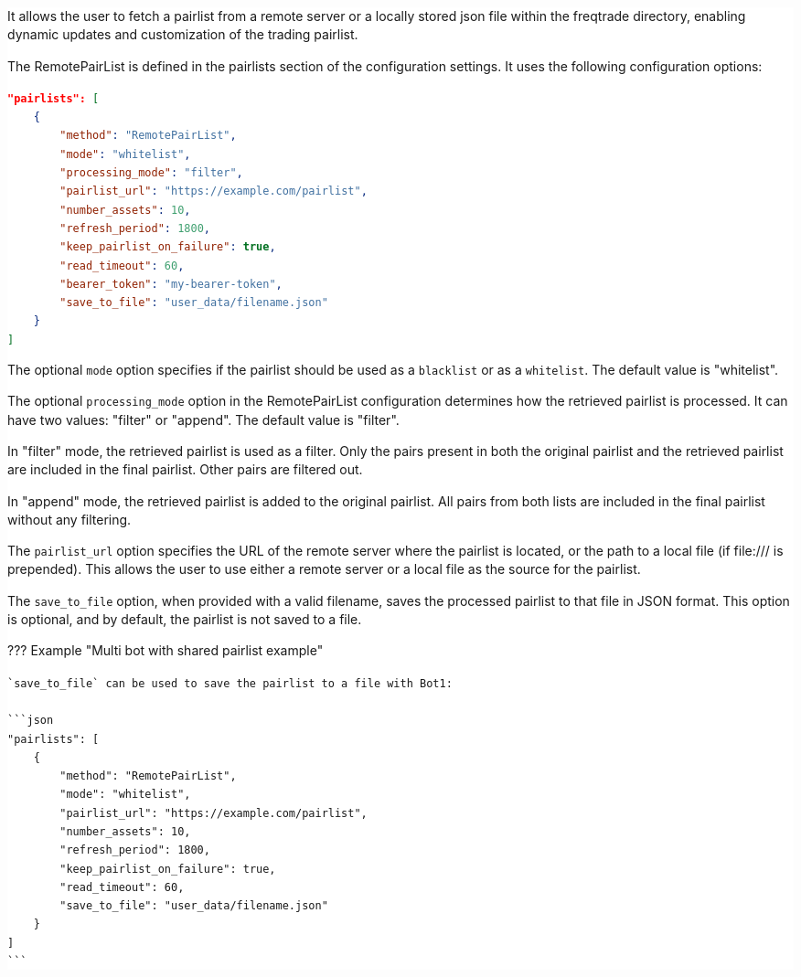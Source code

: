 It allows the user to fetch a pairlist from a remote server or a locally stored json file within the freqtrade directory, enabling dynamic updates and customization of the trading pairlist.

The RemotePairList is defined in the pairlists section of the configuration settings. It uses the following configuration options:

```json
"pairlists": [
    {
        "method": "RemotePairList",
        "mode": "whitelist",
        "processing_mode": "filter",
        "pairlist_url": "https://example.com/pairlist",
        "number_assets": 10,
        "refresh_period": 1800,
        "keep_pairlist_on_failure": true,
        "read_timeout": 60,
        "bearer_token": "my-bearer-token",
        "save_to_file": "user_data/filename.json" 
    }
]
```

The optional `mode` option specifies if the pairlist should be used as a `blacklist` or as a `whitelist`. The default value is "whitelist".

The optional `processing_mode` option in the RemotePairList configuration determines how the retrieved pairlist is processed. It can have two values: "filter" or "append". The default value is "filter".

In "filter" mode, the retrieved pairlist is used as a filter. Only the pairs present in both the original pairlist and the retrieved pairlist are included in the final pairlist. Other pairs are filtered out.

In "append" mode, the retrieved pairlist is added to the original pairlist. All pairs from both lists are included in the final pairlist without any filtering.

The `pairlist_url` option specifies the URL of the remote server where the pairlist is located, or the path to a local file (if file:/// is prepended). This allows the user to use either a remote server or a local file as the source for the pairlist.

The `save_to_file` option, when provided with a valid filename, saves the processed pairlist to that file in JSON format. This option is optional, and by default, the pairlist is not saved to a file.

??? Example "Multi bot with shared pairlist example"
    
    `save_to_file` can be used to save the pairlist to a file with Bot1:

    ```json
    "pairlists": [
        {
            "method": "RemotePairList",
            "mode": "whitelist",
            "pairlist_url": "https://example.com/pairlist",
            "number_assets": 10,
            "refresh_period": 1800,
            "keep_pairlist_on_failure": true,
            "read_timeout": 60,
            "save_to_file": "user_data/filename.json" 
        }
    ]
    ```
